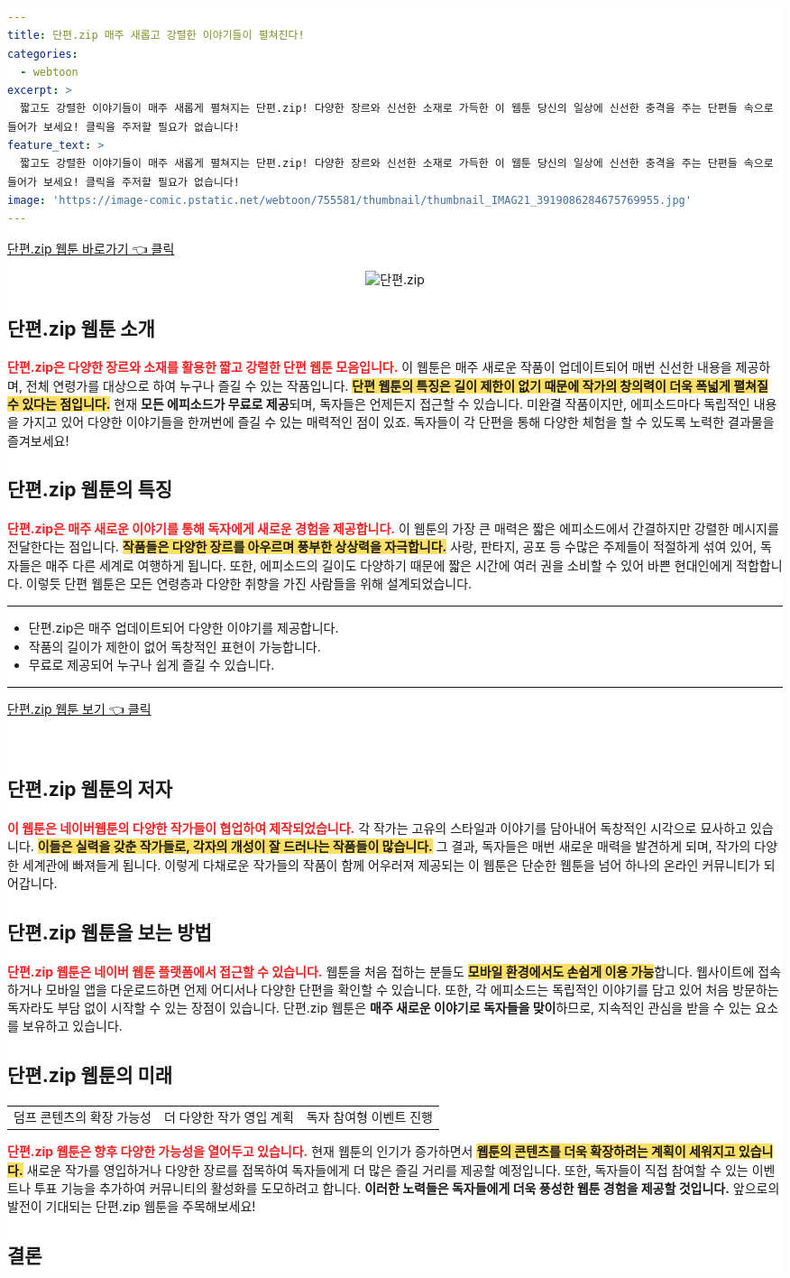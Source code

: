 ```yaml
---
title: 단편.zip 매주 새롭고 강렬한 이야기들이 펼쳐진다!
categories:
  - webtoon
excerpt: >
  짧고도 강렬한 이야기들이 매주 새롭게 펼쳐지는 단편.zip! 다양한 장르와 신선한 소재로 가득한 이 웹툰 당신의 일상에 신선한 충격을 주는 단편들 속으로 들어가 보세요! 클릭을 주저할 필요가 없습니다!
feature_text: >
  짧고도 강렬한 이야기들이 매주 새롭게 펼쳐지는 단편.zip! 다양한 장르와 신선한 소재로 가득한 이 웹툰 당신의 일상에 신선한 충격을 주는 단편들 속으로 들어가 보세요! 클릭을 주저할 필요가 없습니다!
image: 'https://image-comic.pstatic.net/webtoon/755581/thumbnail/thumbnail_IMAG21_3919086284675769955.jpg'
---
```


<p><a class="modoo-button" href="https://comic.naver.com/webtoon/list?titleId=755581" rel="nofollow noopener">단편.zip 웹툰 바로가기 👈 클릭</a></p>
<figure class="image" style="width: 50%; height: 50%; text-align: center; margin: auto;"><img alt="단편.zip" src="https://image-comic.pstatic.net/webtoon/755581/thumbnail/thumbnail_IMAG21_3919086284675769955.jpg" style="width: 100%; height: 100%; object-fit: cover;"/></figure>
<h2 id="단편웹툰소개">단편.zip 웹툰 소개</h2>
<p><b><span style="color: #ee2323;">단편.zip은 다양한 장르와 소재를 활용한 짧고 강렬한 단편 웹툰 모음입니다.</span></b> 이 웹툰은 매주 새로운 작품이 업데이트되어 매번 신선한 내용을 제공하며, 전체 연령가를 대상으로 하여 누구나 즐길 수 있는 작품입니다. <b><span style="background-color: #ffe066;">단편 웹툰의 특징은 길이 제한이 없기 때문에 작가의 창의력이 더욱 폭넓게 펼쳐질 수 있다는 점입니다.</span></b> 현재 <b>모든 에피소드가 무료로 제공</b>되며, 독자들은 언제든지 접근할 수 있습니다. 미완결 작품이지만, 에피소드마다 독립적인 내용을 가지고 있어 다양한 이야기들을 한꺼번에 즐길 수 있는 매력적인 점이 있죠. 독자들이 각 단편을 통해 다양한 체험을 할 수 있도록 노력한 결과물을 즐겨보세요!</p>
<h2 id="단편웹툰특징">단편.zip 웹툰의 특징</h2>
<p><b><span style="color: #ee2323;">단편.zip은 매주 새로운 이야기를 통해 독자에게 새로운 경험을 제공합니다.</span></b> 이 웹툰의 가장 큰 매력은 짧은 에피소드에서 간결하지만 강렬한 메시지를 전달한다는 점입니다. <b><span style="background-color: #ffe066;">작품들은 다양한 장르를 아우르며 풍부한 상상력을 자극합니다.</span></b> 사랑, 판타지, 공포 등 수많은 주제들이 적절하게 섞여 있어, 독자들은 매주 다른 세계로 여행하게 됩니다. 또한, 에피소드의 길이도 다양하기 때문에 짧은 시간에 여러 권을 소비할 수 있어 바쁜 현대인에게 적합합니다. 이렇듯 단편 웹툰은 모든 연령층과 다양한 취향을 가진 사람들을 위해 설계되었습니다.</p>
<hr/>
<ul>
<li>단편.zip은 매주 업데이트되어 다양한 이야기를 제공합니다.</li>
<li>작품의 길이가 제한이 없어 독창적인 표현이 가능합니다.</li>
<li>무료로 제공되어 누구나 쉽게 즐길 수 있습니다.</li>
</ul>
<hr/>
<p><a class="modoo-button" href="https://m.comic.naver.com/webtoon/list?titleId=755581" rel="nofollow noopener">단편.zip 웹툰 보기 👈 클릭</a></p><br/>
<h2 id="단편웹툰의저자">단편.zip 웹툰의 저자</h2>
<p><b><span style="color: #ee2323;">이 웹툰은 네이버웹툰의 다양한 작가들이 협업하여 제작되었습니다.</span></b> 각 작가는 고유의 스타일과 이야기를 담아내어 독창적인 시각으로 묘사하고 있습니다. <b><span style="background-color: #ffe066;">이들은 실력을 갖춘 작가들로, 각자의 개성이 잘 드러나는 작품들이 많습니다.</span></b> 그 결과, 독자들은 매번 새로운 매력을 발견하게 되며, 작가의 다양한 세계관에 빠져들게 됩니다. 이렇게 다채로운 작가들의 작품이 함께 어우러져 제공되는 이 웹툰은 단순한 웹툰을 넘어 하나의 온라인 커뮤니티가 되어갑니다.</p>
<h2 id="단편웹툰을보는방법">단편.zip 웹툰을 보는 방법</h2>
<p><b><span style="color: #ee2323;">단편.zip 웹툰은 네이버 웹툰 플랫폼에서 접근할 수 있습니다.</span></b> 웹툰을 처음 접하는 분들도 <b><span style="background-color: #ffe066;">모바일 환경에서도 손쉽게 이용 가능</span></b>합니다. 웹사이트에 접속하거나 모바일 앱을 다운로드하면 언제 어디서나 다양한 단편을 확인할 수 있습니다. 또한, 각 에피소드는 독립적인 이야기를 담고 있어 처음 방문하는 독자라도 부담 없이 시작할 수 있는 장점이 있습니다. 단편.zip 웹툰은 <b>매주 새로운 이야기로 독자들을 맞이</b>하므로, 지속적인 관심을 받을 수 있는 요소를 보유하고 있습니다.</p>
<h2 id="단편웹툰의미래">단편.zip 웹툰의 미래</h2>
<table>
<tr>
<td>덤프 콘텐츠의 확장 가능성</td>
<td>더 다양한 작가 영입 계획</td>
<td>독자 참여형 이벤트 진행</td>
</tr>
</table>
<p><b><span style="color: #ee2323;">단편.zip 웹툰은 향후 다양한 가능성을 열어두고 있습니다.</span></b> 현재 웹툰의 인기가 증가하면서 <b><span style="background-color: #ffe066;">웹툰의 콘텐츠를 더욱 확장하려는 계획이 세워지고 있습니다.</span></b> 새로운 작가를 영입하거나 다양한 장르를 접목하여 독자들에게 더 많은 즐길 거리를 제공할 예정입니다. 또한, 독자들이 직접 참여할 수 있는 이벤트나 투표 기능을 추가하여 커뮤니티의 활성화를 도모하려고 합니다. <b>이러한 노력들은 독자들에게 더욱 풍성한 웹툰 경험을 제공할 것입니다.</b> 앞으로의 발전이 기대되는 단편.zip 웹툰을 주목해보세요!</p>
<h2 id="결론">결론</h2>